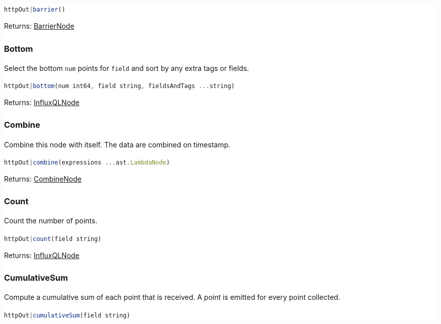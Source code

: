 
```javascript
httpOut|barrier()
```

Returns: [BarrierNode](/kapacitor/v1.4/nodes/barrier_node/)

<a class="top" href="javascript:document.getElementsByClassName('article-heading')[0].scrollIntoView();" title="top"><span class="icon arrow-up"></span></a>

### Bottom

Select the bottom `num` points for `field` and sort by any extra tags or fields.


```javascript
httpOut|bottom(num int64, field string, fieldsAndTags ...string)
```

Returns: [InfluxQLNode](/kapacitor/v1.4/nodes/influx_q_l_node/)

<a class="top" href="javascript:document.getElementsByClassName('article-heading')[0].scrollIntoView();" title="top"><span class="icon arrow-up"></span></a>

### Combine

Combine this node with itself. The data are combined on timestamp.


```javascript
httpOut|combine(expressions ...ast.LambdaNode)
```

Returns: [CombineNode](/kapacitor/v1.4/nodes/combine_node/)

<a class="top" href="javascript:document.getElementsByClassName('article-heading')[0].scrollIntoView();" title="top"><span class="icon arrow-up"></span></a>

### Count

Count the number of points.


```javascript
httpOut|count(field string)
```

Returns: [InfluxQLNode](/kapacitor/v1.4/nodes/influx_q_l_node/)

<a class="top" href="javascript:document.getElementsByClassName('article-heading')[0].scrollIntoView();" title="top"><span class="icon arrow-up"></span></a>

### CumulativeSum

Compute a cumulative sum of each point that is received.
A point is emitted for every point collected.


```javascript
httpOut|cumulativeSum(field string)
```
